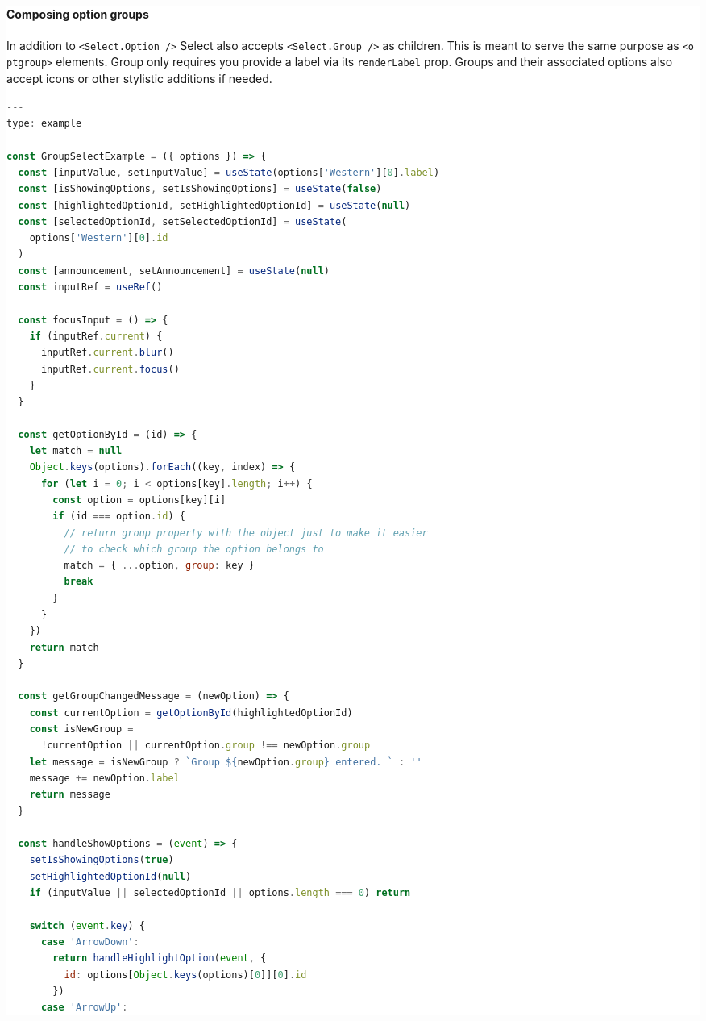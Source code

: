 #### Composing option groups

In addition to `<Select.Option />` Select also accepts `<Select.Group />` as children. This is meant to serve the same purpose as `<optgroup>` elements. Group only requires you provide a label via its `renderLabel` prop. Groups and their associated options also accept icons or other stylistic additions if needed.

```js
---
type: example
---
const GroupSelectExample = ({ options }) => {
  const [inputValue, setInputValue] = useState(options['Western'][0].label)
  const [isShowingOptions, setIsShowingOptions] = useState(false)
  const [highlightedOptionId, setHighlightedOptionId] = useState(null)
  const [selectedOptionId, setSelectedOptionId] = useState(
    options['Western'][0].id
  )
  const [announcement, setAnnouncement] = useState(null)
  const inputRef = useRef()

  const focusInput = () => {
    if (inputRef.current) {
      inputRef.current.blur()
      inputRef.current.focus()
    }
  }

  const getOptionById = (id) => {
    let match = null
    Object.keys(options).forEach((key, index) => {
      for (let i = 0; i < options[key].length; i++) {
        const option = options[key][i]
        if (id === option.id) {
          // return group property with the object just to make it easier
          // to check which group the option belongs to
          match = { ...option, group: key }
          break
        }
      }
    })
    return match
  }

  const getGroupChangedMessage = (newOption) => {
    const currentOption = getOptionById(highlightedOptionId)
    const isNewGroup =
      !currentOption || currentOption.group !== newOption.group
    let message = isNewGroup ? `Group ${newOption.group} entered. ` : ''
    message += newOption.label
    return message
  }

  const handleShowOptions = (event) => {
    setIsShowingOptions(true)
    setHighlightedOptionId(null)
    if (inputValue || selectedOptionId || options.length === 0) return

    switch (event.key) {
      case 'ArrowDown':
        return handleHighlightOption(event, {
          id: options[Object.keys(options)[0]][0].id
        })
      case 'ArrowUp':
```
